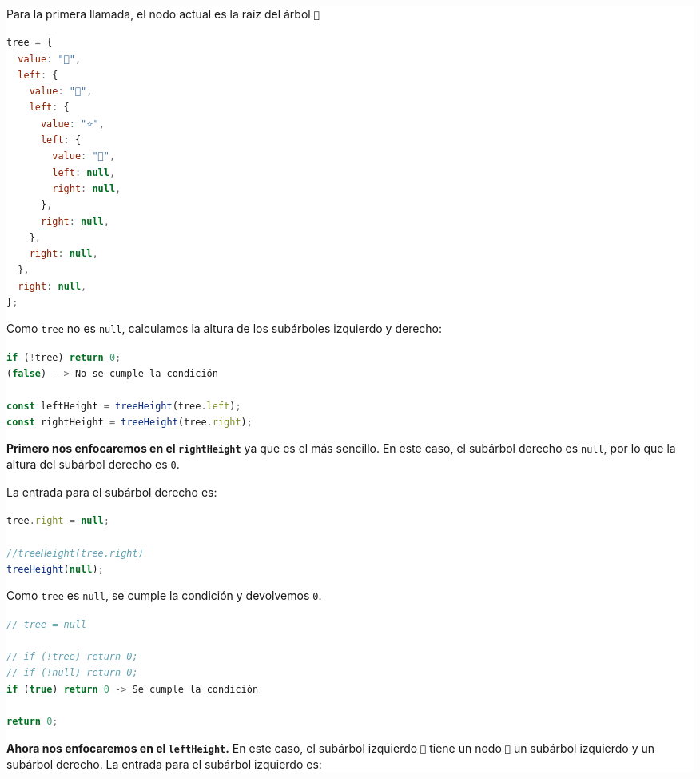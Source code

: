 Para la primera llamada, el nodo actual es la raíz del árbol `🎁`

```js
tree = {
  value: "🎁",
  left: {
    value: "🎄",
    left: {
      value: "⭐",
      left: {
        value: "🎅",
        left: null,
        right: null,
      },
      right: null,
    },
    right: null,
  },
  right: null,
};
```

Como `tree` no es `null`, calculamos la altura de los subárboles izquierdo y derecho:

```js
if (!tree) return 0;
(false) --> No se cumple la condición

const leftHeight = treeHeight(tree.left);
const rightHeight = treeHeight(tree.right);
```

**Primero nos enfocaremos en el `rightHeight`** ya que es el más sencillo. En este caso, el subárbol derecho es `null`, por lo que la altura del subárbol derecho es `0`.

La entrada para el subárbol derecho es:

```js
tree.right = null;

//treeHeight(tree.right)
treeHeight(null);
```

Como `tree` es `null`, se cumple la condición y devolvemos `0`.

```js
// tree = null

// if (!tree) return 0;
// if (!null) return 0;
if (true) return 0 -> Se cumple la condición

return 0;
```

**Ahora nos enfocaremos en el `leftHeight`.** En este caso, el subárbol izquierdo `🎁` tiene un nodo `🎄` un subárbol izquierdo y un subárbol derecho. La entrada para el subárbol izquierdo es:
